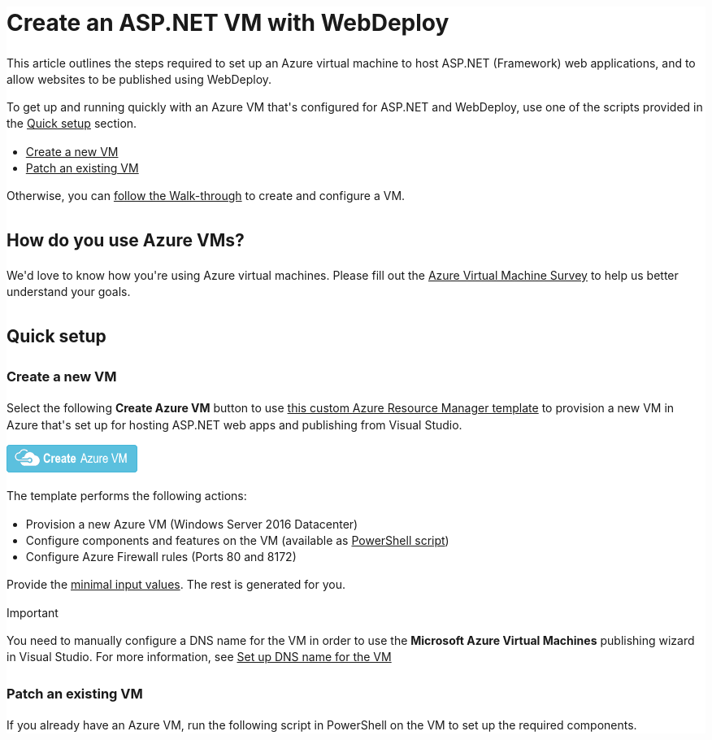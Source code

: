 
# Create an ASP.NET VM with WebDeploy

This article outlines the steps required to set up an Azure virtual machine to host ASP.NET (Framework) web applications, and to allow websites to be published using WebDeploy.  

To get up and running quickly with an Azure VM that's configured for ASP.NET and WebDeploy, use one of the scripts provided in the [Quick setup](#Quick-setup) section.
- [Create a new VM](#ARMTemplate)
- [Patch an existing VM](#PowerShellScript)

Otherwise, you can [follow the Walk-through](#walk-through-create-a-new-azure-vm-for-hosting-your-web-app) to create and configure a VM.

## How do you use Azure VMs?

We'd love to know how you're using Azure virtual machines. Please fill out the <a href="https://www.surveymonkey.com/r/AzureVMSurvey?trackID=aspnet-tooling" target="_blank">Azure Virtual Machine Survey</a> to help us better understand your goals.

## Quick setup

[Deploy to Azure Image]: https://camo.githubusercontent.com/9285dd3998997a0835869065bb15e5d500475034/687474703a2f2f617a7572656465706c6f792e6e65742f6465706c6f79627574746f6e2e706e67
[Deploy to Azure Link]: https://portal.azure.com/#create/Microsoft.Template/uri/https%3A%2F%2Fraw.githubusercontent.com%2Faspnet%2FTooling%2FAspNetVMs%2FVMSetup%2FASPNet-ARMTemplate.json
[ASP.NET ARM Template]: https://github.com/aspnet/Tooling/blob/AspNetVMs/VMSetup/ASPNet-ARMTemplate.json
[VM Setup Script]: https://github.com/aspnet/Tooling/blob/AspNetVMs/VMSetup/setup.ps1

<a name="ARMTemplate"></a>
### Create a new VM

Select the following **Create Azure VM** button to use <a href="https://github.com/aspnet/Tooling/blob/AspNetVMs/VMSetup/ASPNet-ARMTemplate.json" target="_blank">this custom Azure Resource Manager template</a> to provision a new VM in Azure that's set up for hosting ASP.NET web apps and publishing from Visual Studio.<br>

<a href="https://portal.azure.com/#create/Microsoft.Template/uri/https%3A%2F%2Fraw.githubusercontent.com%2Faspnet%2FTooling%2FAspNetVMs%2FVMSetup%2FASPNet-ARMTemplate.json" target="_blank">![Create ASP.NET VM in Azure][Create Azure VM button]</a>

The template performs the following actions:

* Provision a new Azure VM (Windows Server 2016 Datacenter)
* Configure components and features on the VM (available as [PowerShell script](#PowerShellScript))
* Configure Azure Firewall rules (Ports 80 and 8172)

Provide the [minimal input values](#NewVMInputs). The rest is generated for you.<br>

> [!Important]
> You need to manually configure a DNS name for the VM in order to use the **Microsoft Azure Virtual Machines** publishing wizard in Visual Studio.
> For more information, see [Set up DNS name for the VM](#configure-a-dns-name-for-the-vm-via-the-azure-portal)

<a name="PowerShellScript"></a>
### Patch an existing VM

If you already have an Azure VM, run the following script in PowerShell on the VM to set up the required components.


[Create New VM]: ../media/create-asp-net-vm-with-webdeploy/01CreateNewVM.png
[New VM Step 1]: ../media/create-asp-net-vm-with-webdeploy/02NewVMStep1.png
[New VM Step 2]: ../media/create-asp-net-vm-with-webdeploy/03NewVMStep2.png
[New VM Step 4]: ../media/create-asp-net-vm-with-webdeploy/04NewVMStep4.png
[Dashboard Deploying]: ../media/create-asp-net-vm-with-webdeploy/05DashboardDeploying.png
[Notification Deploy In Progress]: ../media/create-asp-net-vm-with-webdeploy/06NotificationDeployInProgress.png
[Deploying Status]: ../media/create-asp-net-vm-with-webdeploy/07DeployingStatus.png
[Notification Deploy Successful]: ../media/create-asp-net-vm-with-webdeploy/08NotificationDeploySuccessful.png
[Deploying Status Done]: ../media/create-asp-net-vm-with-webdeploy/09DeployingStatusDone.png
[Connect To VM]: ../media/create-asp-net-vm-with-webdeploy/10ConnectToVM.png
[Warning Unknown Publisher]: ../media/create-asp-net-vm-with-webdeploy/11WarningUnkonwnPublisher.png
[Enter Credentials]: ../media/create-asp-net-vm-with-webdeploy/12EnterCredentials.png
[Warning Security Certificate]: ../media/create-asp-net-vm-with-webdeploy/13WarningSecurityCertificate.png
[Server Manager Dashboard]: ../media/create-asp-net-vm-with-webdeploy/14ServerManagerDashboard.png
[Roles and Features]: ../media/create-asp-net-vm-with-webdeploy/RolesAndFeatures.png
[Web Server Role]: ../media/create-asp-net-vm-with-webdeploy/15WebServerRole.png
[Confirm Features IIS]: ../media/create-asp-net-vm-with-webdeploy/16ConfirmFeaturesIIS.png
[Select Feature Management Service]: ../media/create-asp-net-vm-with-webdeploy/17SelectFeatureManagementService.png
[Confirm Feature ASP-NET]: ../media/create-asp-net-vm-with-webdeploy/18ConfirmFeatureASPNET.png
[Confirm Config Change]: ../media/create-asp-net-vm-with-webdeploy/19ConfirmConfigChange.png
[Install Features]: ../media/create-asp-net-vm-with-webdeploy/20InstallFeatures.png
[Install Features Complete]: ../media/create-asp-net-vm-with-webdeploy/21InstallFeaturesComplete.png
[IIS in Server Manager]: ../media/create-asp-net-vm-with-webdeploy/22IISinServerManager.png
[Disable IE Enhanced Security]: ../media/create-asp-net-vm-with-webdeploy/23DisableIEEnhancedSecurity.png
[IE First Launch]: ../media/create-asp-net-vm-with-webdeploy/24IEFirstLaunch.png
[WebDeploy Download Site]: ../media/create-asp-net-vm-with-webdeploy/25WebDeployDownloadSite.png
[WebDeploy Download Page]: ../media/create-asp-net-vm-with-webdeploy/26WebDeployDownloadPage.png
[Thank You For Downloading WebDeploy]: ../media/create-asp-net-vm-with-webdeploy/27ThankYouForDownloadingWebDeploy.png
[Install WebDeploy]: ../media/create-asp-net-vm-with-webdeploy/28InstallWebDeploy.png
[WebDeploy Features]: ../media/create-asp-net-vm-with-webdeploy/29WebDeployFeatures.png
[Confirm Services]: ../media/create-asp-net-vm-with-webdeploy/30ConfirmServices.png
[Confirm Firewall Rules]: ../media/create-asp-net-vm-with-webdeploy/31ConfirmFirewallRules.png
[Azure Firewall Rules]: ../media/create-asp-net-vm-with-webdeploy/32AzureFirewallRules.png
[Create Azure Firewall Rule]: ../media/create-asp-net-vm-with-webdeploy/33CreateAzureFirewallRule.png
[Create Azure VM button]: ../media/create-asp-net-vm-with-webdeploy/CreateAzureVM.png